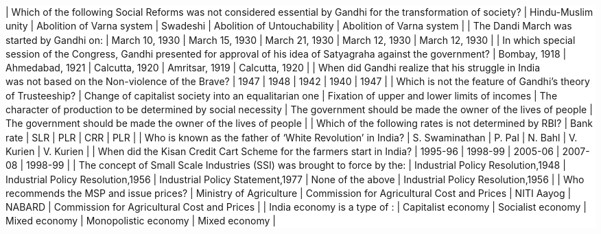 | Which of the following Social Reforms was not considered essential by Gandhi for the transformation of society?                                 | Hindu-Muslim unity                                    | Abolition of Varna system                       | Swadeshi                                                                                                 | Abolition of Untouchability                                    | Abolition of Varna system                                                                                |
| The Dandi March was started by Gandhi on:                                                                                                       | March 10, 1930                                        | March 15, 1930                                  | March 21, 1930                                                                                           | March 12, 1930                                                 | March 12, 1930                                                                                           |
| In which special session of the Congress, Gandhi presented for approval of his idea of Satyagraha against the government?                       | Bombay, 1918                                          | Ahmedabad, 1921                                 | Calcutta, 1920                                                                                           | Amritsar, 1919                                                 | Calcutta, 1920                                                                                           |
| When did Gandhi realize that his struggle in India was not based on the Non-violence of the Brave?                                              | 1947                                                  | 1948                                            | 1942                                                                                                     | 1940                                                           | 1947                                                                                                     |
| Which is not the feature of Gandhi’s theory of Trusteeship?                                                                                     | Change of capitalist society into an equalitarian one | Fixation of upper and lower limits of incomes   | The character of production to be determined by social necessity                                         | The government should be made the owner of the lives of people | The government should be made the owner of the lives of people                                           |
| Which of the following rates is not determined by RBI?                                                                                          | Bank rate                                             | SLR                                             | PLR                                                                                                      | CRR                                                            | PLR                                                                                                      |
| Who is known as the father of ‘White Revolution’ in India?                                                                                      | S. Swaminathan                                        | P. Pal                                          | N. Bahl                                                                                                  | V. Kurien                                                      | V. Kurien                                                                                                |
| When did the Kisan Credit Cart Scheme for the farmers start in India?                                                                           | 1995-96                                               | 1998-99                                         | 2005-06                                                                                                  | 2007-08                                                        | 1998-99                                                                                                  |
| The concept of Small Scale Industries (SSI) was brought to force by the:                                                                        | Industrial Policy Resolution,1948                     | Industrial Policy Resolution,1956               | Industrial Policy Statement,1977                                                                         | None of the above                                              | Industrial Policy Resolution,1956                                                                        |
| Who recommends the MSP and issue prices?                                                                                                        | Ministry of Agriculture                               | Commission for Agricultural Cost and Prices     | NITI Aayog                                                                                               | NABARD                                                         | Commission for Agricultural Cost and Prices                                                              |
| India economy is a type of :                                                                                                                    | Capitalist economy                                    | Socialist economy                               | Mixed economy                                                                                            | Monopolistic economy                                           | Mixed economy                                                                                            |